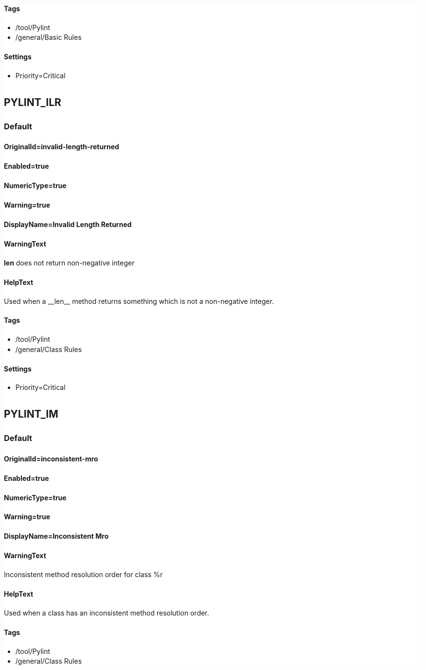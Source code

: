 #### Tags
- /tool/Pylint
- /general/Basic Rules

#### Settings
- Priority=Critical


## PYLINT_ILR
### Default
#### OriginalId=invalid-length-returned
#### Enabled=true
#### NumericType=true
#### Warning=true
#### DisplayName=Invalid Length Returned
#### WarningText
  __len__ does not return non-negative integer

#### HelpText
  Used when a \_\_len\_\_ method returns something which is not a non-negative integer.


#### Tags
- /tool/Pylint
- /general/Class Rules

#### Settings
- Priority=Critical


## PYLINT_IM
### Default
#### OriginalId=inconsistent-mro
#### Enabled=true
#### NumericType=true
#### Warning=true
#### DisplayName=Inconsistent Mro
#### WarningText
  Inconsistent method resolution order for class %r

#### HelpText
  Used when a class has an inconsistent method resolution order.


#### Tags
- /tool/Pylint
- /general/Class Rules
